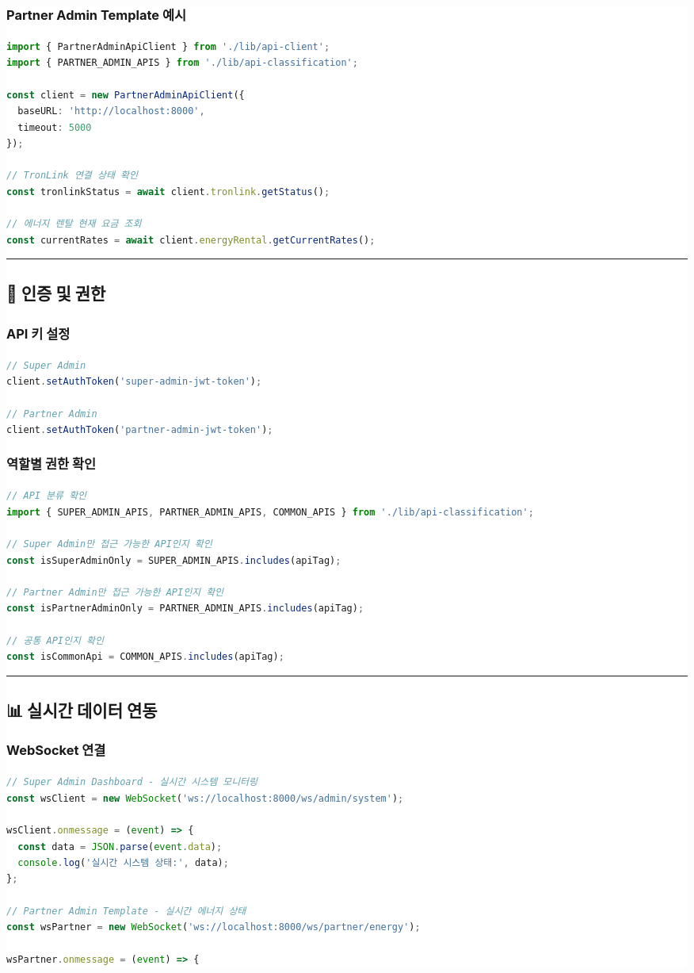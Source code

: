 ### **Partner Admin Template 예시**
```typescript
import { PartnerAdminApiClient } from './lib/api-client';
import { PARTNER_ADMIN_APIS } from './lib/api-classification';

const client = new PartnerAdminApiClient({
  baseURL: 'http://localhost:8000',
  timeout: 5000
});

// TronLink 연결 상태 확인
const tronlinkStatus = await client.tronlink.getStatus();

// 에너지 렌탈 현재 요금 조회
const currentRates = await client.energyRental.getCurrentRates();
```

---

## 🔐 **인증 및 권한**

### **API 키 설정**
```typescript
// Super Admin
client.setAuthToken('super-admin-jwt-token');

// Partner Admin
client.setAuthToken('partner-admin-jwt-token');
```

### **역할별 권한 확인**
```typescript
// API 분류 확인
import { SUPER_ADMIN_APIS, PARTNER_ADMIN_APIS, COMMON_APIS } from './lib/api-classification';

// Super Admin만 접근 가능한 API인지 확인
const isSuperAdminOnly = SUPER_ADMIN_APIS.includes(apiTag);

// Partner Admin만 접근 가능한 API인지 확인
const isPartnerAdminOnly = PARTNER_ADMIN_APIS.includes(apiTag);

// 공통 API인지 확인
const isCommonApi = COMMON_APIS.includes(apiTag);
```

---

## 📊 **실시간 데이터 연동**

### **WebSocket 연결**
```typescript
// Super Admin Dashboard - 실시간 시스템 모니터링
const wsClient = new WebSocket('ws://localhost:8000/ws/admin/system');

wsClient.onmessage = (event) => {
  const data = JSON.parse(event.data);
  console.log('실시간 시스템 상태:', data);
};

// Partner Admin Template - 실시간 에너지 상태
const wsPartner = new WebSocket('ws://localhost:8000/ws/partner/energy');

wsPartner.onmessage = (event) => {
```